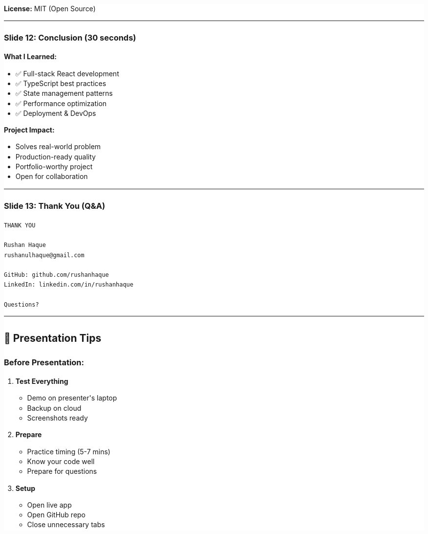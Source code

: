**License:** MIT (Open Source)

---

### **Slide 12: Conclusion** (30 seconds)

**What I Learned:**
- ✅ Full-stack React development
- ✅ TypeScript best practices
- ✅ State management patterns
- ✅ Performance optimization
- ✅ Deployment & DevOps

**Project Impact:**
- Solves real-world problem
- Production-ready quality
- Portfolio-worthy project
- Open for collaboration

---

### **Slide 13: Thank You** (Q&A)

```
THANK YOU

Rushan Haque
rushanulhaque@gmail.com

GitHub: github.com/rushanhaque
LinkedIn: linkedin.com/in/rushanhaque

Questions?
```

---

## 🎯 Presentation Tips

### Before Presentation:
1. **Test Everything**
   - Demo on presenter's laptop
   - Backup on cloud
   - Screenshots ready

2. **Prepare**
   - Practice timing (5-7 mins)
   - Know your code well
   - Prepare for questions

3. **Setup**
   - Open live app
   - Open GitHub repo
   - Close unnecessary tabs
